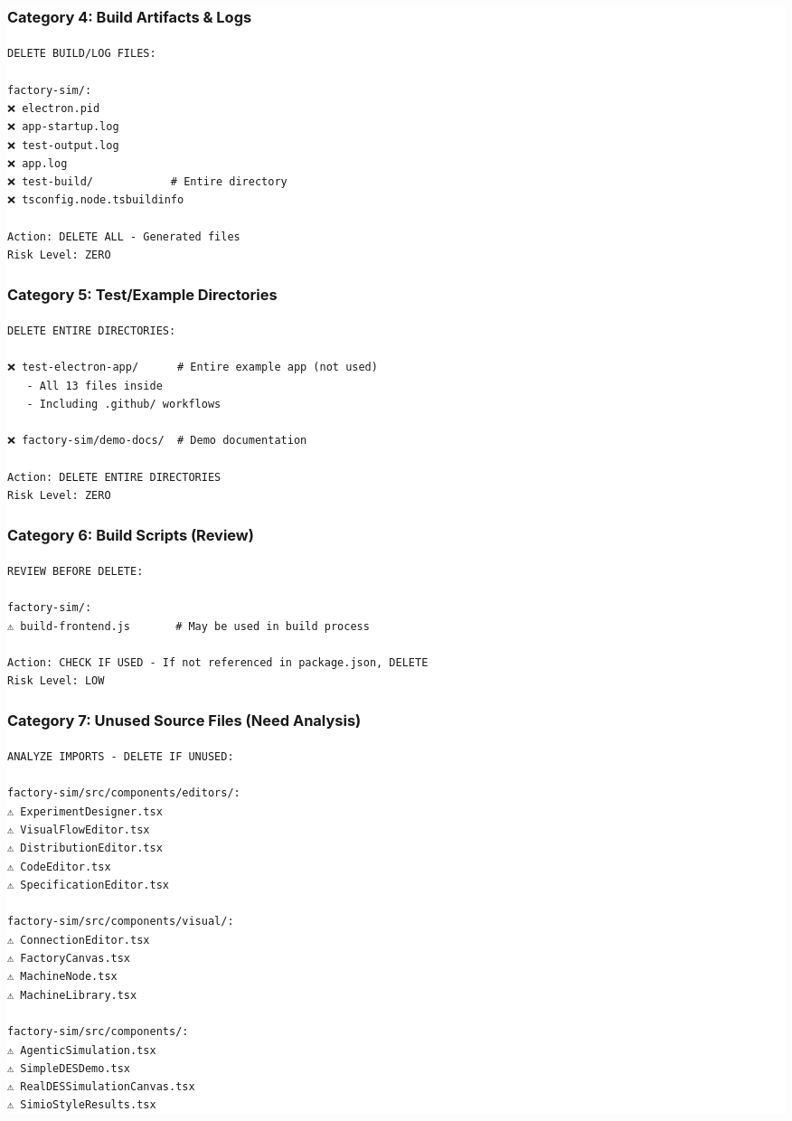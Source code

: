 ### **Category 4: Build Artifacts & Logs**
```
DELETE BUILD/LOG FILES:

factory-sim/:
❌ electron.pid
❌ app-startup.log
❌ test-output.log
❌ app.log
❌ test-build/            # Entire directory
❌ tsconfig.node.tsbuildinfo

Action: DELETE ALL - Generated files
Risk Level: ZERO
```

### **Category 5: Test/Example Directories**
```
DELETE ENTIRE DIRECTORIES:

❌ test-electron-app/      # Entire example app (not used)
   - All 13 files inside
   - Including .github/ workflows
   
❌ factory-sim/demo-docs/  # Demo documentation

Action: DELETE ENTIRE DIRECTORIES
Risk Level: ZERO
```

### **Category 6: Build Scripts** (Review)
```
REVIEW BEFORE DELETE:

factory-sim/:
⚠️ build-frontend.js       # May be used in build process

Action: CHECK IF USED - If not referenced in package.json, DELETE
Risk Level: LOW
```

### **Category 7: Unused Source Files** (Need Analysis)
```
ANALYZE IMPORTS - DELETE IF UNUSED:

factory-sim/src/components/editors/:
⚠️ ExperimentDesigner.tsx
⚠️ VisualFlowEditor.tsx
⚠️ DistributionEditor.tsx
⚠️ CodeEditor.tsx
⚠️ SpecificationEditor.tsx

factory-sim/src/components/visual/:
⚠️ ConnectionEditor.tsx
⚠️ FactoryCanvas.tsx
⚠️ MachineNode.tsx
⚠️ MachineLibrary.tsx

factory-sim/src/components/:
⚠️ AgenticSimulation.tsx
⚠️ SimpleDESDemo.tsx
⚠️ RealDESSimulationCanvas.tsx
⚠️ SimioStyleResults.tsx
```